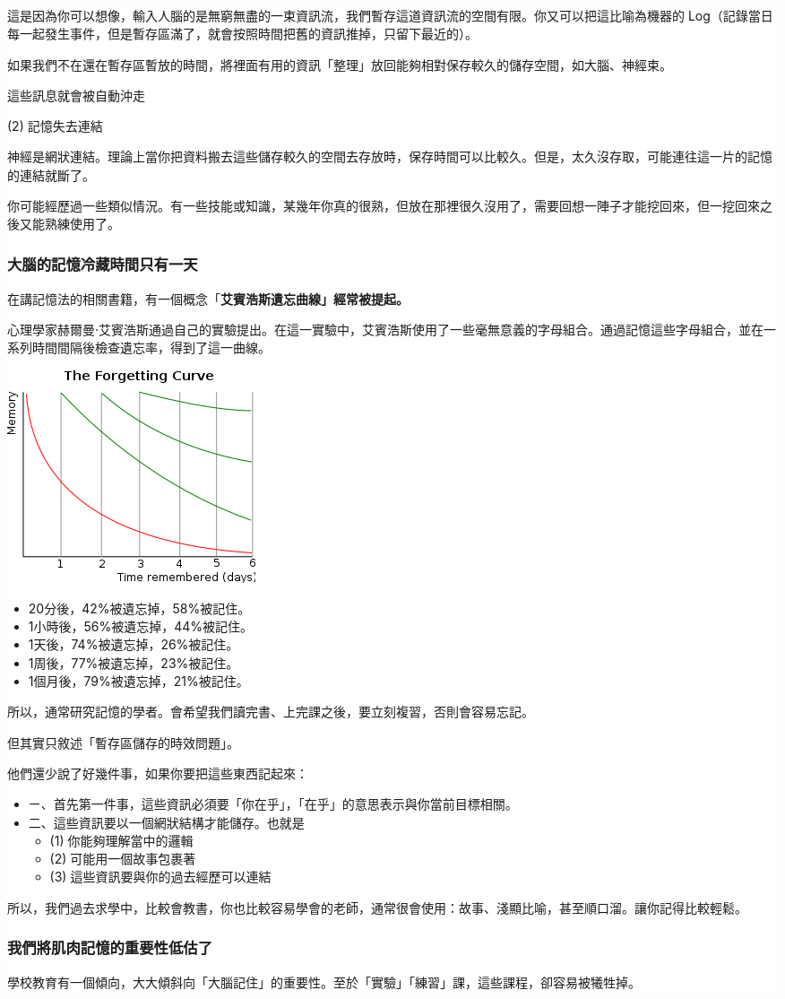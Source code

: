 這是因為你可以想像，輸入人腦的是無窮無盡的一束資訊流，我們暫存這道資訊流的空間有限。你又可以把這比喻為機器的 Log（記錄當日每一起發生事件，但是暫存區滿了，就會按照時間把舊的資訊推掉，只留下最近的）。

如果我們不在還在暫存區暫放的時間，將裡面有用的資訊「整理」放回能夠相對保存較久的儲存空間，如大腦、神經束。

這些訊息就會被自動沖走

(2) 記憶失去連結

神經是網狀連結。理論上當你把資料搬去這些儲存較久的空間去存放時，保存時間可以比較久。但是，太久沒存取，可能連往這一片的記憶的連結就斷了。

你可能經歷過一些類似情況。有一些技能或知識，某幾年你真的很熟，但放在那裡很久沒用了，需要回想一陣子才能挖回來，但一挖回來之後又能熟練使用了。

### 大腦的記憶冷藏時間只有一天

在講記憶法的相關書籍，有一個概念「**艾賓浩斯遺忘曲線」**經常被提起**。**

心理學家赫爾曼·艾賓浩斯通過自己的實驗提出。在這一實驗中，艾賓浩斯使用了一些毫無意義的字母組合。通過記憶這些字母組合，並在一系列時間間隔後檢查遺忘率，得到了這一曲線。

![](images/20211023161425.png)


- 20分後，42%被遺忘掉，58%被記住。
- 1小時後，56%被遺忘掉，44%被記住。
- 1天後，74%被遺忘掉，26%被記住。
- 1周後，77%被遺忘掉，23%被記住。
- 1個月後，79%被遺忘掉，21%被記住。

所以，通常研究記憶的學者。會希望我們讀完書、上完課之後，要立刻複習，否則會容易忘記。

但其實只敘述「暫存區儲存的時效問題」。

他們還少說了好幾件事，如果你要把這些東西記起來：

* ㄧ、首先第一件事，這些資訊必須要「你在乎」，「在乎」的意思表示與你當前目標相關。
* 二、這些資訊要以一個網狀結構才能儲存。也就是
  - (1) 你能夠理解當中的邏輯
  - (2) 可能用一個故事包裹著
  - (3) 這些資訊要與你的過去經歷可以連結

所以，我們過去求學中，比較會教書，你也比較容易學會的老師，通常很會使用：故事、淺顯比喻，甚至順口溜。讓你記得比較輕鬆。

### 我們將肌肉記憶的重要性低估了

學校教育有一個傾向，大大傾斜向「大腦記住」的重要性。至於「實驗」「練習」課，這些課程，卻容易被犧牲掉。
